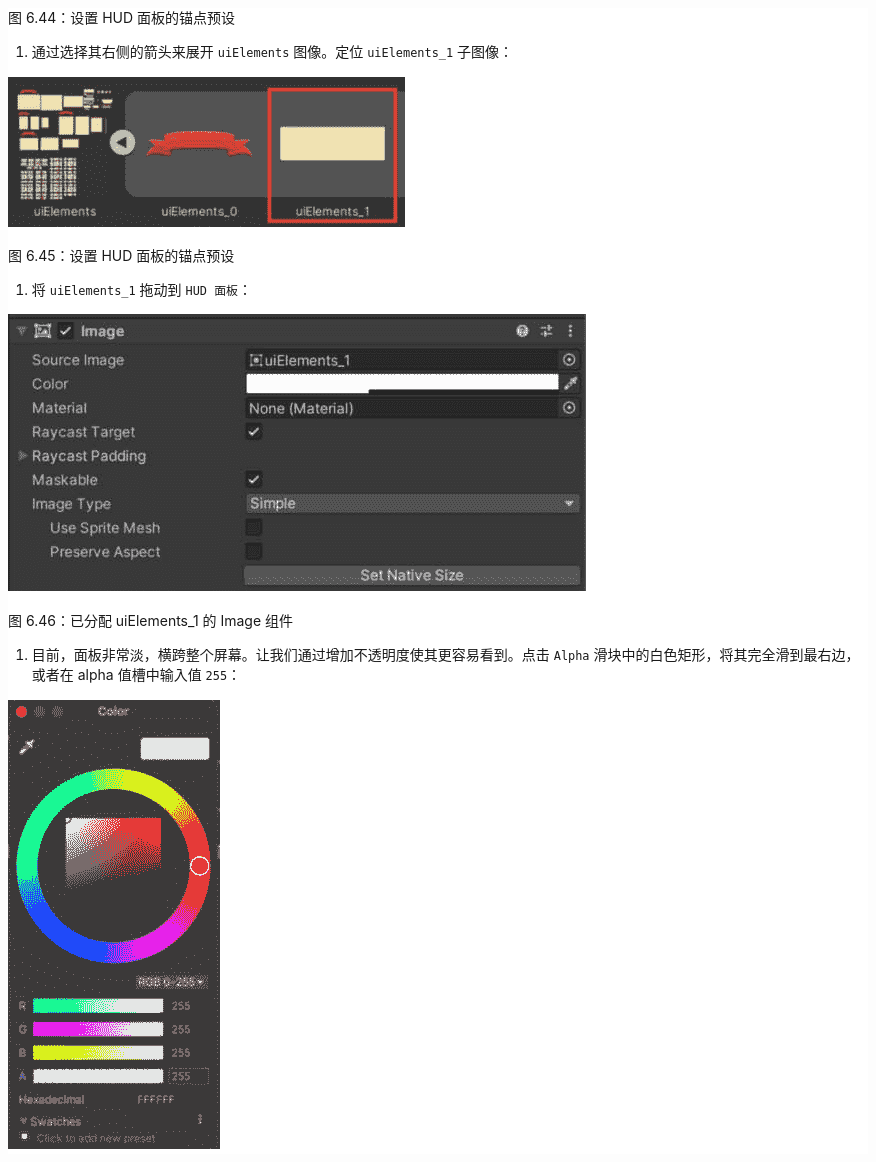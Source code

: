 图 6.44：设置 HUD 面板的锚点预设

1.  通过选择其右侧的箭头来展开 `uiElements` 图像。定位 `uiElements_1` 子图像：

![图 6.45：设置 HUD 面板的锚点预设](img/Figure_06.45_B18327.jpg)

图 6.45：设置 HUD 面板的锚点预设

1.  将 `uiElements_1` 拖动到 `HUD 面板`：

![图 6.46：已分配 uiElements_1 的 Image 组件](img/Figure_06.46_B18327.jpg)

图 6.46：已分配 uiElements_1 的 Image 组件

1.  目前，面板非常淡，横跨整个屏幕。让我们通过增加不透明度使其更容易看到。点击 `Alpha` 滑块中的白色矩形，将其完全滑到最右边，或者在 alpha 值槽中输入值 `255`：

![图 6.47：在颜色选择器上调整 alpha 值至全透明](img/Figure_06.47_B18327.jpg)
